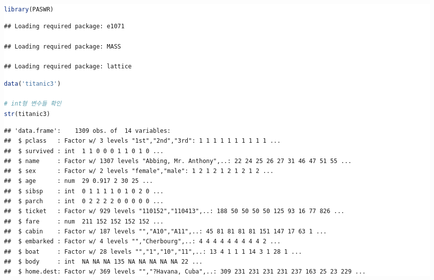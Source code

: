 ``` r
library(PASWR)
```

    ## Loading required package: e1071

    ## Loading required package: MASS

    ## Loading required package: lattice

``` r
data('titanic3')

# int형 변수들 확인
str(titanic3)
```

    ## 'data.frame':    1309 obs. of  14 variables:
    ##  $ pclass   : Factor w/ 3 levels "1st","2nd","3rd": 1 1 1 1 1 1 1 1 1 1 ...
    ##  $ survived : int  1 1 0 0 0 1 1 0 1 0 ...
    ##  $ name     : Factor w/ 1307 levels "Abbing, Mr. Anthony",..: 22 24 25 26 27 31 46 47 51 55 ...
    ##  $ sex      : Factor w/ 2 levels "female","male": 1 2 1 2 1 2 1 2 1 2 ...
    ##  $ age      : num  29 0.917 2 30 25 ...
    ##  $ sibsp    : int  0 1 1 1 1 0 1 0 2 0 ...
    ##  $ parch    : int  0 2 2 2 2 0 0 0 0 0 ...
    ##  $ ticket   : Factor w/ 929 levels "110152","110413",..: 188 50 50 50 50 125 93 16 77 826 ...
    ##  $ fare     : num  211 152 152 152 152 ...
    ##  $ cabin    : Factor w/ 187 levels "","A10","A11",..: 45 81 81 81 81 151 147 17 63 1 ...
    ##  $ embarked : Factor w/ 4 levels "","Cherbourg",..: 4 4 4 4 4 4 4 4 4 2 ...
    ##  $ boat     : Factor w/ 28 levels "","1","10","11",..: 13 4 1 1 1 14 3 1 28 1 ...
    ##  $ body     : int  NA NA NA 135 NA NA NA NA NA 22 ...
    ##  $ home.dest: Factor w/ 369 levels "","?Havana, Cuba",..: 309 231 231 231 231 237 163 25 23 229 ...
